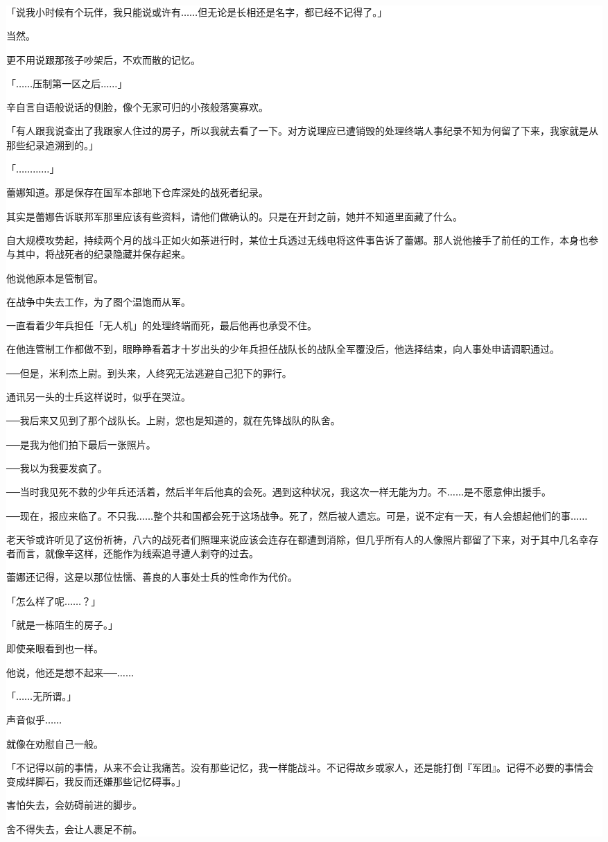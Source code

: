 「说我小时候有个玩伴，我只能说或许有……但无论是长相还是名字，都已经不记得了。」

当然。

更不用说跟那孩子吵架后，不欢而散的记忆。

「……压制第一区之后……」

辛自言自语般说话的侧脸，像个无家可归的小孩般落寞寡欢。

「有人跟我说查出了我跟家人住过的房子，所以我就去看了一下。对方说理应已遭销毁的处理终端人事纪录不知为何留了下来，我家就是从那些纪录追溯到的。」

「…………」

蕾娜知道。那是保存在国军本部地下仓库深处的战死者纪录。

其实是蕾娜告诉联邦军那里应该有些资料，请他们做确认的。只是在开封之前，她并不知道里面藏了什么。

自大规模攻势起，持续两个月的战斗正如火如荼进行时，某位士兵透过无线电将这件事告诉了蕾娜。那人说他接手了前任的工作，本身也参与其中，将战死者的纪录隐藏并保存起来。

他说他原本是管制官。

在战争中失去工作，为了图个温饱而从军。

一直看着少年兵担任「无人机」的处理终端而死，最后他再也承受不住。

在他连管制工作都做不到，眼睁睁看着才十岁出头的少年兵担任战队长的战队全军覆没后，他选择结束，向人事处申请调职通过。

──但是，米利杰上尉。到头来，人终究无法逃避自己犯下的罪行。

通讯另一头的士兵这样说时，似乎在哭泣。

──我后来又见到了那个战队长。上尉，您也是知道的，就在先锋战队的队舍。

──是我为他们拍下最后一张照片。

──我以为我要发疯了。

──当时我见死不救的少年兵还活着，然后半年后他真的会死。遇到这种状况，我这次一样无能为力。不……是不愿意伸出援手。

──现在，报应来临了。不只我……整个共和国都会死于这场战争。死了，然后被人遗忘。可是，说不定有一天，有人会想起他们的事……

老天爷或许听见了这份祈祷，八六的战死者们照理来说应该会连存在都遭到消除，但几乎所有人的人像照片都留了下来，对于其中几名幸存者而言，就像辛这样，还能作为线索追寻遭人剥夺的过去。

蕾娜还记得，这是以那位怯懦、善良的人事处士兵的性命作为代价。

「怎么样了呢……？」

「就是一栋陌生的房子。」

即使亲眼看到也一样。

他说，他还是想不起来──……

「……无所谓。」

声音似乎……

就像在劝慰自己一般。

「不记得以前的事情，从来不会让我痛苦。没有那些记忆，我一样能战斗。不记得故乡或家人，还是能打倒『军团』。记得不必要的事情会变成绊脚石，我反而还嫌那些记忆碍事。」

害怕失去，会妨碍前进的脚步。

舍不得失去，会让人裹足不前。
